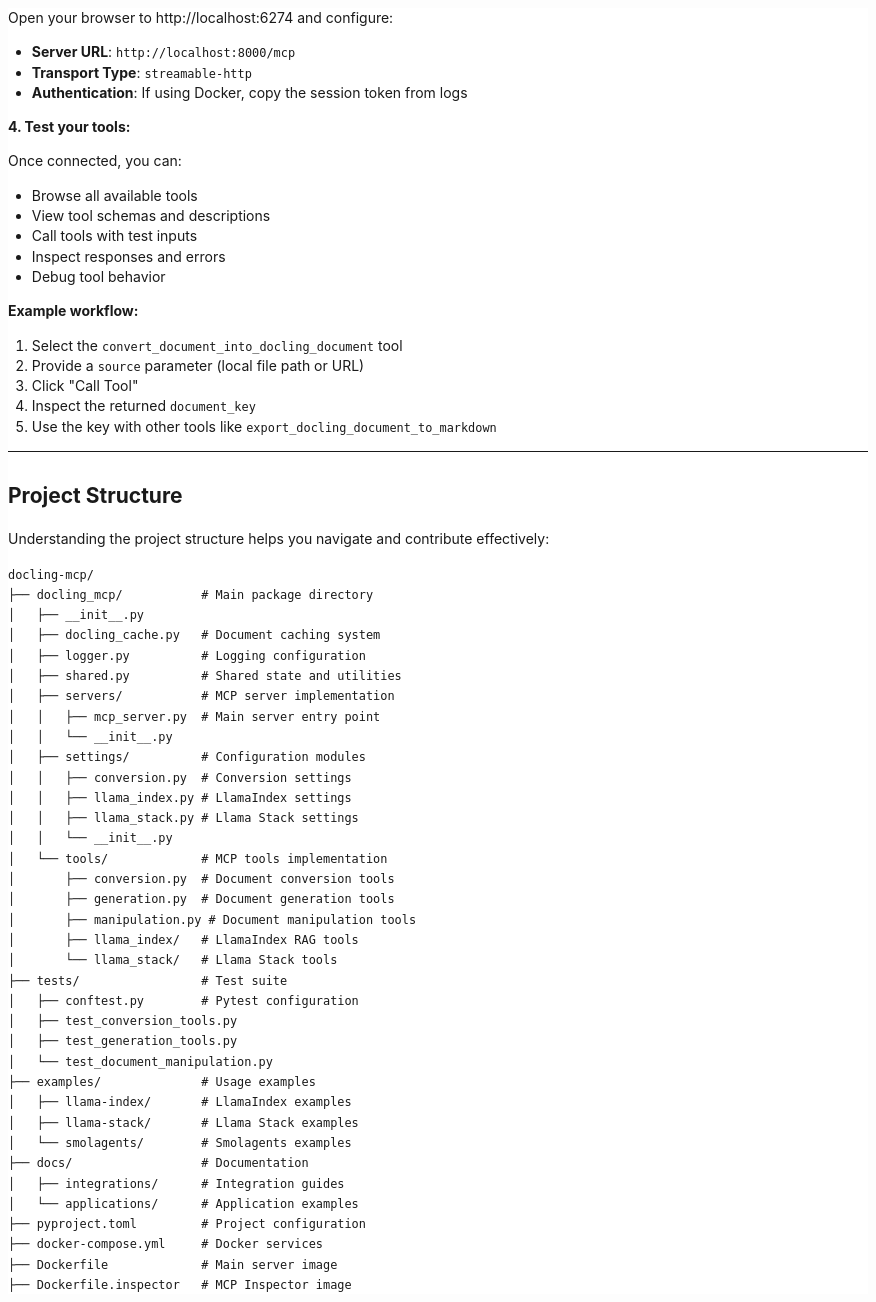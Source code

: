 Open your browser to http://localhost:6274 and configure:

- **Server URL**: `http://localhost:8000/mcp`
- **Transport Type**: `streamable-http`
- **Authentication**: If using Docker, copy the session token from logs

**4. Test your tools:**

Once connected, you can:
- Browse all available tools
- View tool schemas and descriptions
- Call tools with test inputs
- Inspect responses and errors
- Debug tool behavior

**Example workflow:**

1. Select the `convert_document_into_docling_document` tool
2. Provide a `source` parameter (local file path or URL)
3. Click "Call Tool"
4. Inspect the returned `document_key`
5. Use the key with other tools like `export_docling_document_to_markdown`

---

## Project Structure

Understanding the project structure helps you navigate and contribute effectively:

```
docling-mcp/
├── docling_mcp/           # Main package directory
│   ├── __init__.py
│   ├── docling_cache.py   # Document caching system
│   ├── logger.py          # Logging configuration
│   ├── shared.py          # Shared state and utilities
│   ├── servers/           # MCP server implementation
│   │   ├── mcp_server.py  # Main server entry point
│   │   └── __init__.py
│   ├── settings/          # Configuration modules
│   │   ├── conversion.py  # Conversion settings
│   │   ├── llama_index.py # LlamaIndex settings
│   │   ├── llama_stack.py # Llama Stack settings
│   │   └── __init__.py
│   └── tools/             # MCP tools implementation
│       ├── conversion.py  # Document conversion tools
│       ├── generation.py  # Document generation tools
│       ├── manipulation.py # Document manipulation tools
│       ├── llama_index/   # LlamaIndex RAG tools
│       └── llama_stack/   # Llama Stack tools
├── tests/                 # Test suite
│   ├── conftest.py        # Pytest configuration
│   ├── test_conversion_tools.py
│   ├── test_generation_tools.py
│   └── test_document_manipulation.py
├── examples/              # Usage examples
│   ├── llama-index/       # LlamaIndex examples
│   ├── llama-stack/       # Llama Stack examples
│   └── smolagents/        # Smolagents examples
├── docs/                  # Documentation
│   ├── integrations/      # Integration guides
│   └── applications/      # Application examples
├── pyproject.toml         # Project configuration
├── docker-compose.yml     # Docker services
├── Dockerfile             # Main server image
├── Dockerfile.inspector   # MCP Inspector image
```